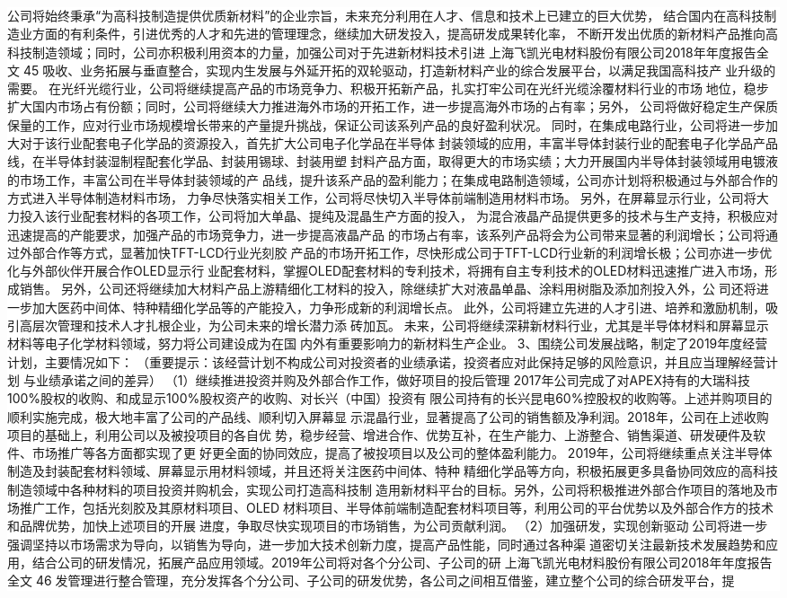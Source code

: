 公司将始终秉承“为高科技制造提供优质新材料”的企业宗旨，未来充分利用在人才、信息和技术上已建立的巨大优势，
结合国内在高科技制造业方面的有利条件，引进优秀的人才和先进的管理理念，继续加大研发投入，提高研发成果转化率，
不断开发出优质的新材料产品推向高科技制造领域；同时，公司亦积极利用资本的力量，加强公司对于先进新材料技术引进
上海飞凯光电材料股份有限公司2018年年度报告全文
45
吸收、业务拓展与垂直整合，实现内生发展与外延开拓的双轮驱动，打造新材料产业的综合发展平台，以满足我国高科技产
业升级的需要。
在光纤光缆行业，公司将继续提高产品的市场竞争力、积极开拓新产品，扎实打牢公司在光纤光缆涂覆材料行业的市场
地位，稳步扩大国内市场占有份额；同时，公司将继续大力推进海外市场的开拓工作，进一步提高海外市场的占有率；另外，
公司将做好稳定生产保质保量的工作，应对行业市场规模增长带来的产量提升挑战，保证公司该系列产品的良好盈利状况。
同时，在集成电路行业，公司将进一步加大对于该行业配套电子化学品的资源投入，首先扩大公司电子化学品在半导体
封装领域的应用，丰富半导体封装行业的配套电子化学品产品线，在半导体封装湿制程配套化学品、封装用锡球、封装用塑
封料产品方面，取得更大的市场实绩；大力开展国内半导体封装领域用电镀液的市场工作，丰富公司在半导体封装领域的产
品线，提升该系产品的盈利能力；在集成电路制造领域，公司亦计划将积极通过与外部合作的方式进入半导体制造材料市场，
力争尽快落实相关工作，公司将尽快切入半导体前端制造用材料市场。
另外，在屏幕显示行业，公司将大力投入该行业配套材料的各项工作，公司将加大单晶、提纯及混晶生产方面的投入，
为混合液晶产品提供更多的技术与生产支持，积极应对迅速提高的产能要求，加强产品的市场竞争力，进一步提高液晶产品
的市场占有率，该系列产品将会为公司带来显著的利润增长；公司将通过外部合作等方式，显著加快TFT-LCD行业光刻胶
产品的市场开拓工作，尽快形成公司于TFT-LCD行业新的利润增长极；公司亦进一步优化与外部伙伴开展合作OLED显示行
业配套材料，掌握OLED配套材料的专利技术，将拥有自主专利技术的OLED材料迅速推广进入市场，形成销售。
另外，公司还将继续加大材料产品上游精细化工材料的投入，除继续扩大对液晶单晶、涂料用树脂及添加剂投入外，公
司还将进一步加大医药中间体、特种精细化学品等的产能投入，力争形成新的利润增长点。
此外，公司将建立先进的人才引进、培养和激励机制，吸引高层次管理和技术人才扎根企业，为公司未来的增长潜力添
砖加瓦。
未来，公司将继续深耕新材料行业，尤其是半导体材料和屏幕显示材料等电子化学材料领域，努力将公司建设成为在国
内外有重要影响力的新材料生产企业。
3、围绕公司发展战略，制定了2019年度经营计划，主要情况如下：
（重要提示：该经营计划不构成公司对投资者的业绩承诺，投资者应对此保持足够的风险意识，并且应当理解经营计划
与业绩承诺之间的差异）
（1）继续推进投资并购及外部合作工作，做好项目的投后管理
2017年公司完成了对APEX持有的大瑞科技100%股权的收购、和成显示100%股权资产的收购、对长兴（中国）投资有
限公司持有的长兴昆电60%控股权的收购等。上述并购项目的顺利实施完成，极大地丰富了公司的产品线、顺利切入屏幕显
示混晶行业，显著提高了公司的销售额及净利润。2018年，公司在上述收购项目的基础上，利用公司以及被投项目的各自优
势，稳步经营、增进合作、优势互补，在生产能力、上游整合、销售渠道、研发硬件及软件、市场推广等各方面都实现了更
好更全面的协同效应，提高了被投项目以及公司的整体盈利能力。
2019年，公司将继续重点关注半导体制造及封装配套材料领域、屏幕显示用材料领域，并且还将关注医药中间体、特种
精细化学品等方向，积极拓展更多具备协同效应的高科技制造领域中各种材料的项目投资并购机会，实现公司打造高科技制
造用新材料平台的目标。另外，公司将积极推进外部合作项目的落地及市场推广工作，包括光刻胶及其原材料项目、OLED
材料项目、半导体前端制造配套材料项目等，利用公司的平台优势以及外部合作方的技术和品牌优势，加快上述项目的开展
进度，争取尽快实现项目的市场销售，为公司贡献利润。
（2）加强研发，实现创新驱动
公司将进一步强调坚持以市场需求为导向，以销售为导向，进一步加大技术创新力度，提高产品性能，同时通过各种渠
道密切关注最新技术发展趋势和应用，结合公司的研发情况，拓展产品应用领域。2019年公司将对各个分公司、子公司的研
上海飞凯光电材料股份有限公司2018年年度报告全文
46
发管理进行整合管理，充分发挥各个分公司、子公司的研发优势，各公司之间相互借鉴，建立整个公司的综合研发平台，提
